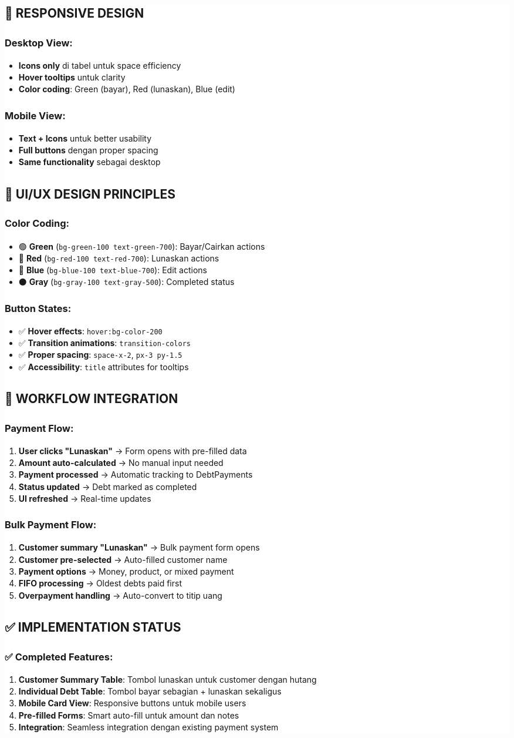 ## 📱 RESPONSIVE DESIGN

### Desktop View:
- **Icons only** di tabel untuk space efficiency
- **Hover tooltips** untuk clarity
- **Color coding**: Green (bayar), Red (lunaskan), Blue (edit)

### Mobile View:
- **Text + Icons** untuk better usability
- **Full buttons** dengan proper spacing
- **Same functionality** sebagai desktop

## 🎨 UI/UX DESIGN PRINCIPLES

### Color Coding:
- 🟢 **Green** (`bg-green-100 text-green-700`): Bayar/Cairkan actions
- 🔴 **Red** (`bg-red-100 text-red-700`): Lunaskan actions  
- 🔵 **Blue** (`bg-blue-100 text-blue-700`): Edit actions
- ⚫ **Gray** (`bg-gray-100 text-gray-500`): Completed status

### Button States:
- ✅ **Hover effects**: `hover:bg-color-200`
- ✅ **Transition animations**: `transition-colors`
- ✅ **Proper spacing**: `space-x-2`, `px-3 py-1.5`
- ✅ **Accessibility**: `title` attributes for tooltips

## 🔄 WORKFLOW INTEGRATION

### Payment Flow:
1. **User clicks "Lunaskan"** → Form opens with pre-filled data
2. **Amount auto-calculated** → No manual input needed
3. **Payment processed** → Automatic tracking to DebtPayments
4. **Status updated** → Debt marked as completed
5. **UI refreshed** → Real-time updates

### Bulk Payment Flow:
1. **Customer summary "Lunaskan"** → Bulk payment form opens
2. **Customer pre-selected** → Auto-filled customer name
3. **Payment options** → Money, product, or mixed payment
4. **FIFO processing** → Oldest debts paid first
5. **Overpayment handling** → Auto-convert to titip uang

## ✅ IMPLEMENTATION STATUS

### ✅ Completed Features:
1. **Customer Summary Table**: Tombol lunaskan untuk customer dengan hutang
2. **Individual Debt Table**: Tombol bayar sebagian + lunaskan sekaligus
3. **Mobile Card View**: Responsive buttons untuk mobile users
4. **Pre-filled Forms**: Smart auto-fill untuk amount dan notes
5. **Integration**: Seamless integration dengan existing payment system
